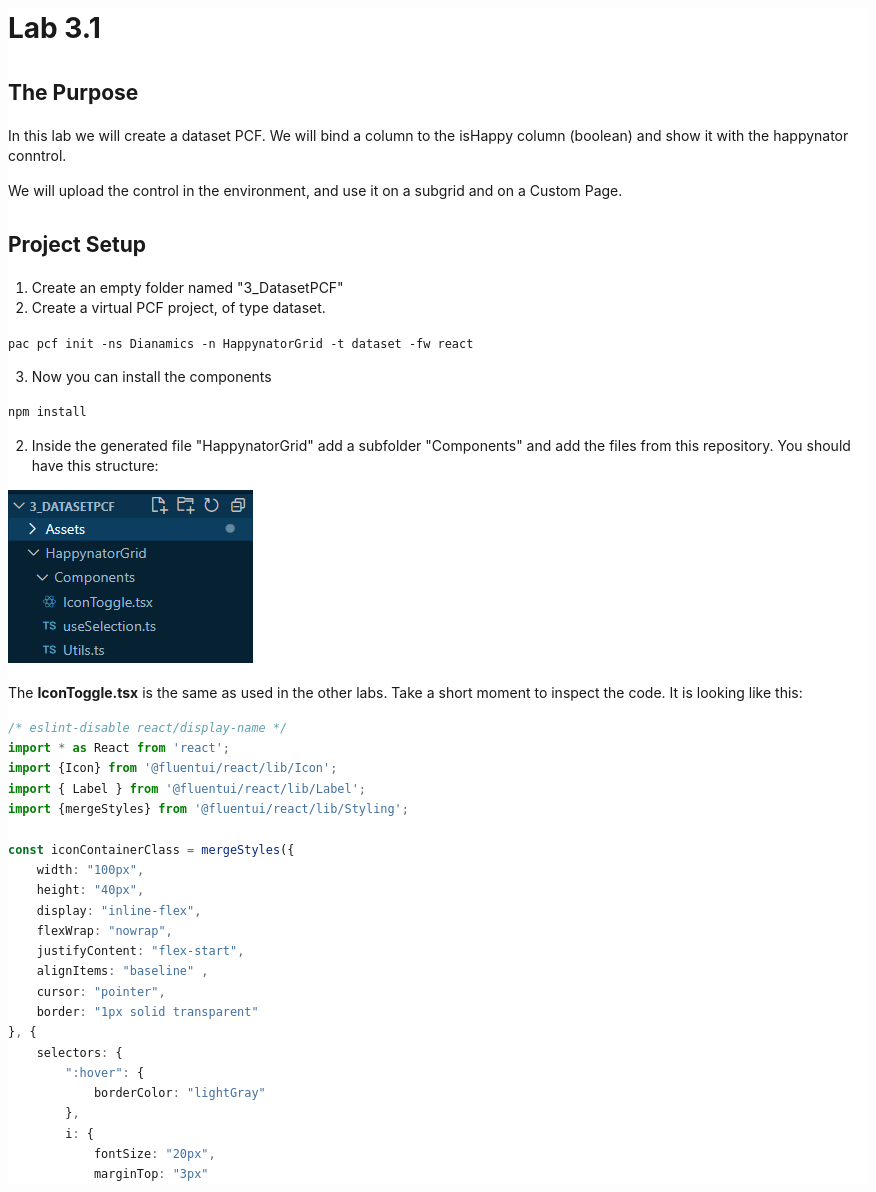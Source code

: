 # Lab 3.1

## The Purpose

In this lab we will create a dataset PCF. We will bind a column to the isHappy column (boolean) and show it with the happynator conntrol.

We will upload the control in the environment, and use it on a subgrid and on a Custom Page.


## Project Setup

1. Create an empty folder named "3_DatasetPCF"
2. Create a virtual PCF project, of type dataset.
```
pac pcf init -ns Dianamics -n HappynatorGrid -t dataset -fw react
```
3. Now you can install the components
```
npm install

```

2. Inside the generated file "HappynatorGrid" add a subfolder "Components" and add the files from this repository.
You should have this structure:

![alt text](Images/image.png)

The **IconToggle.tsx** is the same as used in the other labs. Take a short moment to inspect the code. It is looking like this:
```typescript
/* eslint-disable react/display-name */
import * as React from 'react';
import {Icon} from '@fluentui/react/lib/Icon';
import { Label } from '@fluentui/react/lib/Label';
import {mergeStyles} from '@fluentui/react/lib/Styling';

const iconContainerClass = mergeStyles({
    width: "100px",
    height: "40px",
    display: "inline-flex",
    flexWrap: "nowrap",
    justifyContent: "flex-start", 
    alignItems: "baseline" , 
    cursor: "pointer", 
    border: "1px solid transparent"
}, {
    selectors: {
        ":hover": {
            borderColor: "lightGray"            
        }, 
        i: {
            fontSize: "20px", 
            marginTop: "3px"
```